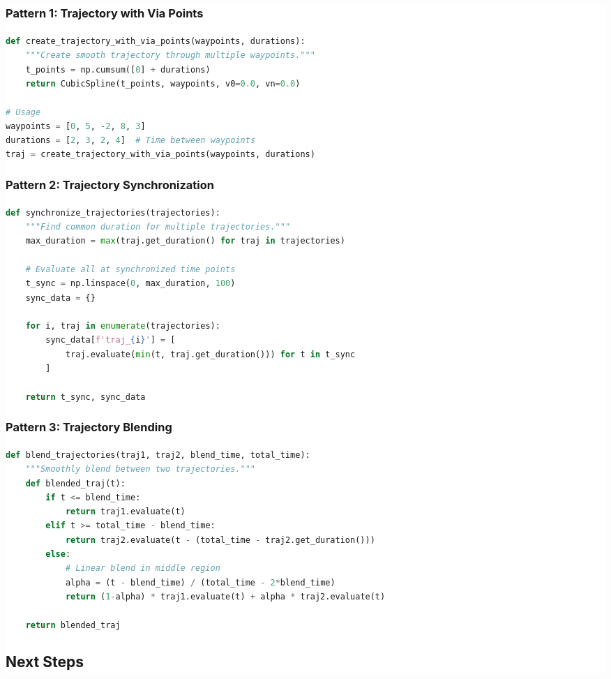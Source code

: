 ### Pattern 1: Trajectory with Via Points

```python
def create_trajectory_with_via_points(waypoints, durations):
    """Create smooth trajectory through multiple waypoints."""
    t_points = np.cumsum([0] + durations)
    return CubicSpline(t_points, waypoints, v0=0.0, vn=0.0)

# Usage
waypoints = [0, 5, -2, 8, 3]
durations = [2, 3, 2, 4]  # Time between waypoints
traj = create_trajectory_with_via_points(waypoints, durations)
```

### Pattern 2: Trajectory Synchronization

```python
def synchronize_trajectories(trajectories):
    """Find common duration for multiple trajectories."""
    max_duration = max(traj.get_duration() for traj in trajectories)
    
    # Evaluate all at synchronized time points
    t_sync = np.linspace(0, max_duration, 100)
    sync_data = {}
    
    for i, traj in enumerate(trajectories):
        sync_data[f'traj_{i}'] = [
            traj.evaluate(min(t, traj.get_duration())) for t in t_sync
        ]
    
    return t_sync, sync_data
```

### Pattern 3: Trajectory Blending

```python
def blend_trajectories(traj1, traj2, blend_time, total_time):
    """Smoothly blend between two trajectories."""
    def blended_traj(t):
        if t <= blend_time:
            return traj1.evaluate(t)
        elif t >= total_time - blend_time:
            return traj2.evaluate(t - (total_time - traj2.get_duration()))
        else:
            # Linear blend in middle region
            alpha = (t - blend_time) / (total_time - 2*blend_time)
            return (1-alpha) * traj1.evaluate(t) + alpha * traj2.evaluate(t)
    
    return blended_traj
```

## Next Steps
